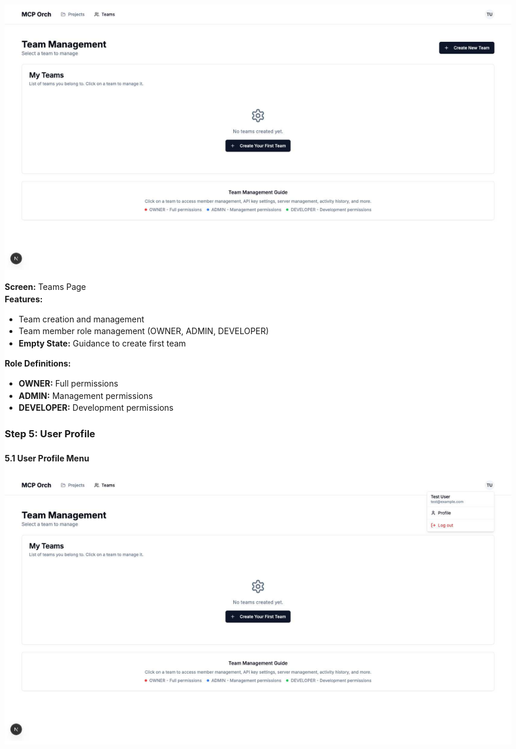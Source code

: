 ![Teams](./screenshots/12-teams-page.png)

**Screen:** Teams Page  
**Features:**
- Team creation and management
- Team member role management (OWNER, ADMIN, DEVELOPER)
- **Empty State:** Guidance to create first team

**Role Definitions:**
- **OWNER:** Full permissions
- **ADMIN:** Management permissions  
- **DEVELOPER:** Development permissions

### Step 5: User Profile

#### 5.1 User Profile Menu
![User Menu](./screenshots/13-user-profile-menu.png)
